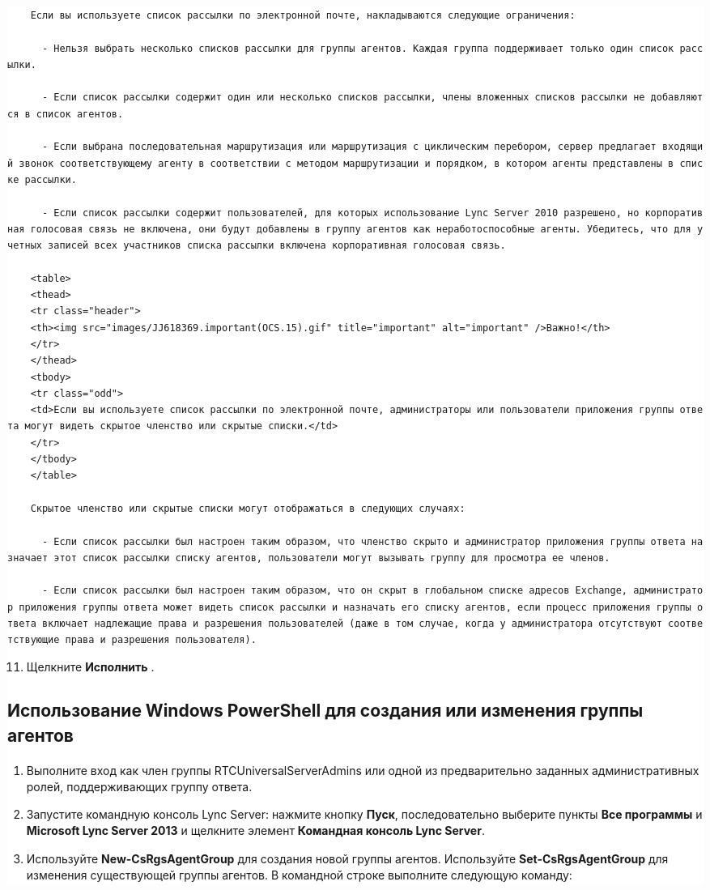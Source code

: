         Если вы используете список рассылки по электронной почте, накладываются следующие ограничения:
        
          - Нельзя выбрать несколько списков рассылки для группы агентов. Каждая группа поддерживает только один список рассылки.
        
          - Если список рассылки содержит один или несколько списков рассылки, члены вложенных списков рассылки не добавляются в список агентов.
        
          - Если выбрана последовательная маршрутизация или маршрутизация с циклическим перебором, сервер предлагает входящий звонок соответствующему агенту в соответствии с методом маршрутизации и порядком, в котором агенты представлены в списке рассылки.
        
          - Если список рассылки содержит пользователей, для которых использование Lync Server 2010 разрешено, но корпоративная голосовая связь не включена, они будут добавлены в группу агентов как неработоспособные агенты. Убедитесь, что для учетных записей всех участников списка рассылки включена корпоративная голосовая связь.
        
        <table>
        <thead>
        <tr class="header">
        <th><img src="images/JJ618369.important(OCS.15).gif" title="important" alt="important" />Важно!</th>
        </tr>
        </thead>
        <tbody>
        <tr class="odd">
        <td>Если вы используете список рассылки по электронной почте, администраторы или пользователи приложения группы ответа могут видеть скрытое членство или скрытые списки.</td>
        </tr>
        </tbody>
        </table>
        
        Скрытое членство или скрытые списки могут отображаться в следующих случаях:
        
          - Если список рассылки был настроен таким образом, что членство скрыто и администратор приложения группы ответа назначает этот список рассылки списку агентов, пользователи могут вызывать группу для просмотра ее членов.
        
          - Если список рассылки был настроен таким образом, что он скрыт в глобальном списке адресов Exchange, администратор приложения группы ответа может видеть список рассылки и назначать его списку агентов, если процесс приложения группы ответа включает надлежащие права и разрешения пользователей (даже в том случае, когда у администратора отсутствуют соответствующие права и разрешения пользователя).

11. Щелкните **Исполнить** .

## Использование Windows PowerShell для создания или изменения группы агентов

1.  Выполните вход как член группы RTCUniversalServerAdmins или одной из предварительно заданных административных ролей, поддерживающих группу ответа.

2.  Запустите командную консоль Lync Server: нажмите кнопку **Пуск**, последовательно выберите пункты **Все программы** и **Microsoft Lync Server 2013** и щелкните элемент **Командная консоль Lync Server**.

3.  Используйте **New-CsRgsAgentGroup** для создания новой группы агентов. Используйте **Set-CsRgsAgentGroup** для изменения существующей группы агентов. В командной строке выполните следующую команду:
    